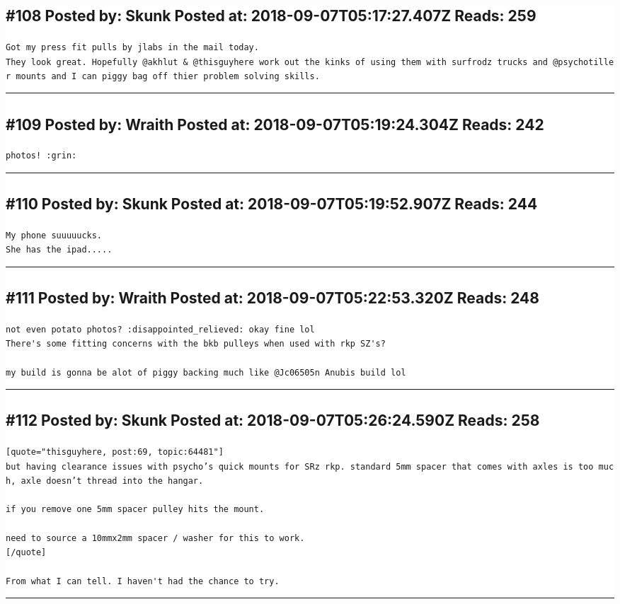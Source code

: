 ## \#108 Posted by: Skunk Posted at: 2018-09-07T05:17:27.407Z Reads: 259

```
Got my press fit pulls by jlabs in the mail today.
They look great. Hopefully @akhlut & @thisguyhere work out the kinks of using them with surfrodz trucks and @psychotiller mounts and I can piggy bag off thier problem solving skills.
```

---
## \#109 Posted by: Wraith Posted at: 2018-09-07T05:19:24.304Z Reads: 242

```
photos! :grin:
```

---
## \#110 Posted by: Skunk Posted at: 2018-09-07T05:19:52.907Z Reads: 244

```
My phone suuuuucks.
She has the ipad.....
```

---
## \#111 Posted by: Wraith Posted at: 2018-09-07T05:22:53.320Z Reads: 248

```
not even potato photos? :disappointed_relieved: okay fine lol 
There's some fitting concerns with the bkb pulleys when used with rkp SZ's? 

my build is gonna be alot of piggy backing much like @Jc06505n Anubis build lol
```

---
## \#112 Posted by: Skunk Posted at: 2018-09-07T05:26:24.590Z Reads: 258

```
[quote="thisguyhere, post:69, topic:64481"]
but having clearance issues with psycho’s quick mounts for SRz rkp. standard 5mm spacer that comes with axles is too much, axle doesn’t thread into the hangar.

if you remove one 5mm spacer pulley hits the mount.

need to source a 10mmx2mm spacer / washer for this to work.
[/quote]

From what I can tell. I haven't had the chance to try.
```

---